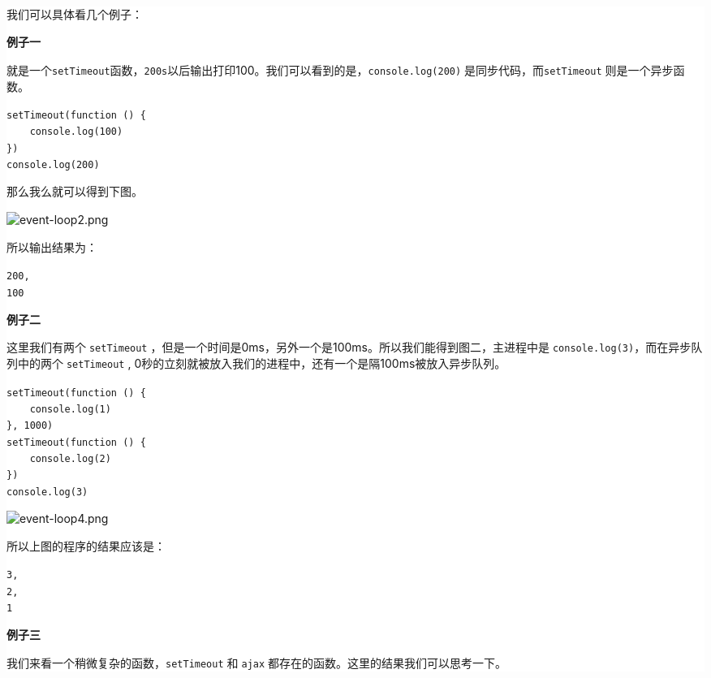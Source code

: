 我们可以具体看几个例子：



**例子一**

就是一个`setTimeout`函数，`200s`以后输出打印100。我们可以看到的是，`console.log(200)` 是同步代码，而`setTimeout` 则是一个异步函数。

```
setTimeout(function () {
	console.log(100)
})
console.log(200)
```

那么我么就可以得到下图。

![event-loop2.png](https://upload-images.jianshu.io/upload_images/1505342-8b2f22401f739970.png?imageMogr2/auto-orient/strip%7CimageView2/2/w/1240)

所以输出结果为：

```
200,
100
```



**例子二**

这里我们有两个 `setTimeout` ，但是一个时间是0ms，另外一个是100ms。所以我们能得到图二，主进程中是 `console.log(3)`，而在异步队列中的两个 `setTimeout` , 0秒的立刻就被放入我们的进程中，还有一个是隔100ms被放入异步队列。



```
setTimeout(function () {
	console.log(1)
}, 1000)
setTimeout(function () {
	console.log(2)
})
console.log(3)
```



![event-loop4.png](https://upload-images.jianshu.io/upload_images/1505342-5fb90f1fa9cdc0a3.png?imageMogr2/auto-orient/strip%7CimageView2/2/w/1240)

所以上图的程序的结果应该是：

```
3,
2,
1
```



**例子三**

我们来看一个稍微复杂的函数，`setTimeout` 和 `ajax` 都存在的函数。这里的结果我们可以思考一下。
